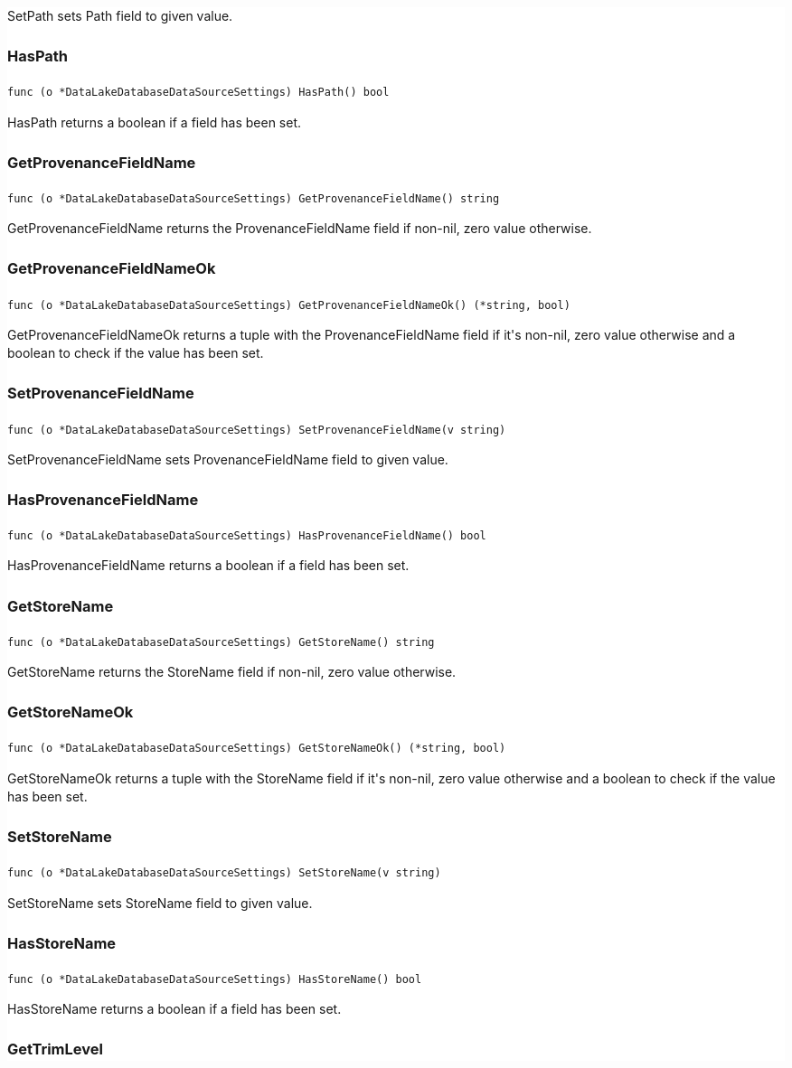 SetPath sets Path field to given value.

### HasPath

`func (o *DataLakeDatabaseDataSourceSettings) HasPath() bool`

HasPath returns a boolean if a field has been set.
### GetProvenanceFieldName

`func (o *DataLakeDatabaseDataSourceSettings) GetProvenanceFieldName() string`

GetProvenanceFieldName returns the ProvenanceFieldName field if non-nil, zero value otherwise.

### GetProvenanceFieldNameOk

`func (o *DataLakeDatabaseDataSourceSettings) GetProvenanceFieldNameOk() (*string, bool)`

GetProvenanceFieldNameOk returns a tuple with the ProvenanceFieldName field if it's non-nil, zero value otherwise
and a boolean to check if the value has been set.

### SetProvenanceFieldName

`func (o *DataLakeDatabaseDataSourceSettings) SetProvenanceFieldName(v string)`

SetProvenanceFieldName sets ProvenanceFieldName field to given value.

### HasProvenanceFieldName

`func (o *DataLakeDatabaseDataSourceSettings) HasProvenanceFieldName() bool`

HasProvenanceFieldName returns a boolean if a field has been set.
### GetStoreName

`func (o *DataLakeDatabaseDataSourceSettings) GetStoreName() string`

GetStoreName returns the StoreName field if non-nil, zero value otherwise.

### GetStoreNameOk

`func (o *DataLakeDatabaseDataSourceSettings) GetStoreNameOk() (*string, bool)`

GetStoreNameOk returns a tuple with the StoreName field if it's non-nil, zero value otherwise
and a boolean to check if the value has been set.

### SetStoreName

`func (o *DataLakeDatabaseDataSourceSettings) SetStoreName(v string)`

SetStoreName sets StoreName field to given value.

### HasStoreName

`func (o *DataLakeDatabaseDataSourceSettings) HasStoreName() bool`

HasStoreName returns a boolean if a field has been set.
### GetTrimLevel
